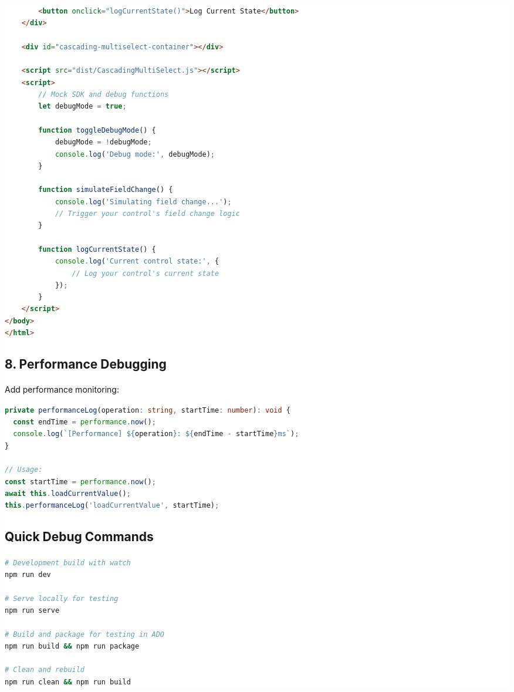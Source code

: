 ```html
        <button onclick="logCurrentState()">Log Current State</button>
    </div>
    
    <div id="cascading-multiselect-container"></div>
    
    <script src="dist/CascadingMultiSelect.js"></script>
    <script>
        // Mock SDK and debug functions
        let debugMode = true;
        
        function toggleDebugMode() {
            debugMode = !debugMode;
            console.log('Debug mode:', debugMode);
        }
        
        function simulateFieldChange() {
            console.log('Simulating field change...');
            // Trigger your control's field change logic
        }
        
        function logCurrentState() {
            console.log('Current control state:', {
                // Log your control's current state
            });
        }
    </script>
</body>
</html>
```

## 8. Performance Debugging

Add performance monitoring:

```typescript
private performanceLog(operation: string, startTime: number): void {
  const endTime = performance.now();
  console.log(`[Performance] ${operation}: ${endTime - startTime}ms`);
}

// Usage:
const startTime = performance.now();
await this.loadCurrentValue();
this.performanceLog('loadCurrentValue', startTime);
```

## Quick Debug Commands

```bash
# Development build with watch
npm run dev

# Serve locally for testing
npm run serve

# Build and package for testing in ADO
npm run build && npm run package

# Clean and rebuild
npm run clean && npm run build
```
